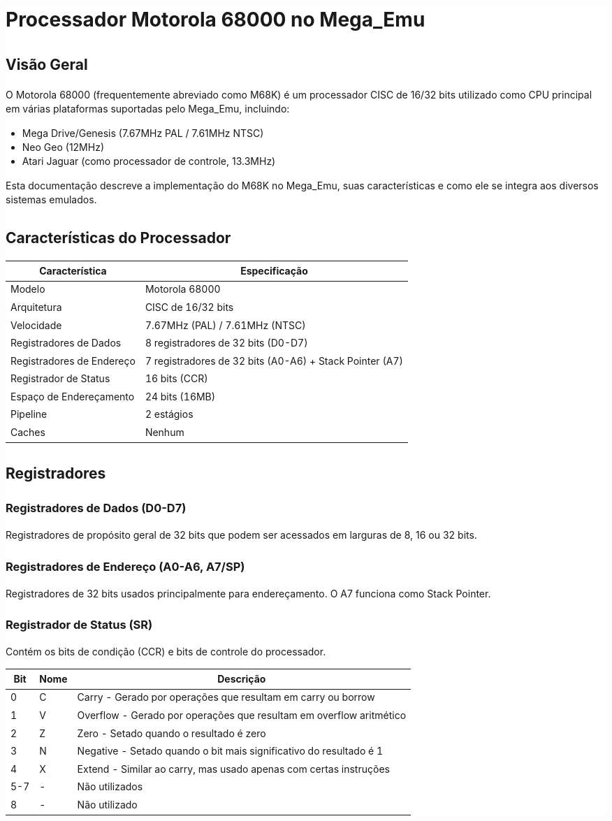 # Processador Motorola 68000 no Mega_Emu

## Visão Geral

O Motorola 68000 (frequentemente abreviado como M68K) é um processador CISC de 16/32 bits utilizado como CPU principal em várias plataformas suportadas pelo Mega_Emu, incluindo:

- Mega Drive/Genesis (7.67MHz PAL / 7.61MHz NTSC)
- Neo Geo (12MHz)
- Atari Jaguar (como processador de controle, 13.3MHz)

Esta documentação descreve a implementação do M68K no Mega_Emu, suas características e como ele se integra aos diversos sistemas emulados.

## Características do Processador

| Característica | Especificação |
|----------------|---------------|
| Modelo | Motorola 68000 |
| Arquitetura | CISC de 16/32 bits |
| Velocidade | 7.67MHz (PAL) / 7.61MHz (NTSC) |
| Registradores de Dados | 8 registradores de 32 bits (D0-D7) |
| Registradores de Endereço | 7 registradores de 32 bits (A0-A6) + Stack Pointer (A7) |
| Registrador de Status | 16 bits (CCR) |
| Espaço de Endereçamento | 24 bits (16MB) |
| Pipeline | 2 estágios |
| Caches | Nenhum |

## Registradores

### Registradores de Dados (D0-D7)
Registradores de propósito geral de 32 bits que podem ser acessados em larguras de 8, 16 ou 32 bits.

### Registradores de Endereço (A0-A6, A7/SP)
Registradores de 32 bits usados principalmente para endereçamento. O A7 funciona como Stack Pointer.

### Registrador de Status (SR)
Contém os bits de condição (CCR) e bits de controle do processador.

| Bit | Nome | Descrição |
|-----|------|-----------|
| 0 | C | Carry - Gerado por operações que resultam em carry ou borrow |
| 1 | V | Overflow - Gerado por operações que resultam em overflow aritmético |
| 2 | Z | Zero - Setado quando o resultado é zero |
| 3 | N | Negative - Setado quando o bit mais significativo do resultado é 1 |
| 4 | X | Extend - Similar ao carry, mas usado apenas com certas instruções |
| 5-7 | - | Não utilizados |
| 8 | - | Não utilizado |